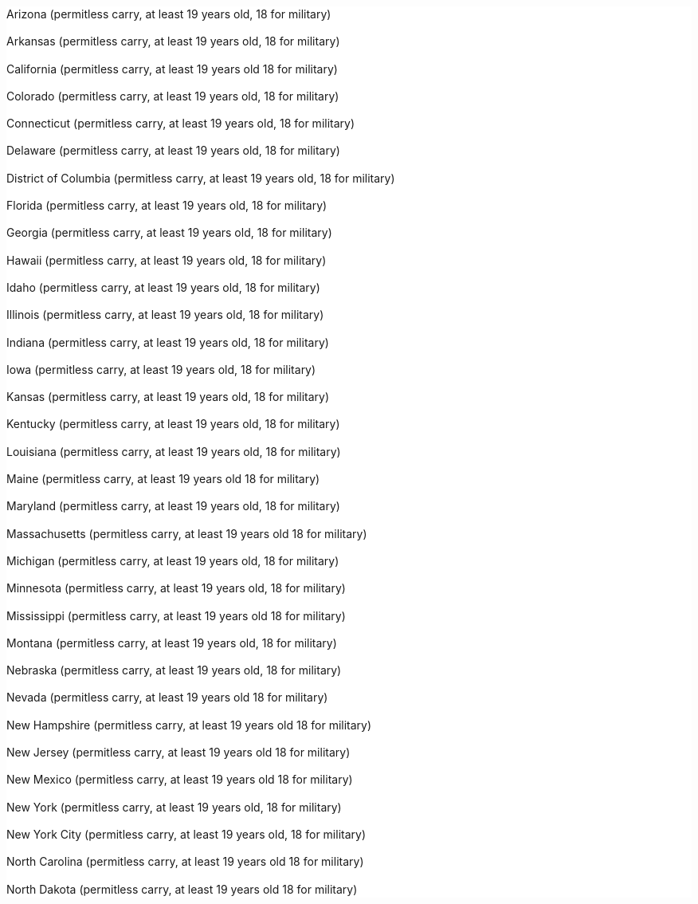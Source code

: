 Arizona (permitless carry, at least 19 years old, 18 for military)

Arkansas (permitless carry, at least 19 years old, 18 for military)

California (permitless carry, at least 19 years old 18 for military)

Colorado (permitless carry, at least 19 years old, 18 for military)

Connecticut (permitless carry, at least 19 years old, 18 for military)

Delaware (permitless carry, at least 19 years old, 18 for military)

District of Columbia (permitless carry, at least 19 years old, 18 for military)

Florida (permitless carry, at least 19 years old, 18 for military)

Georgia (permitless carry, at least 19 years old, 18 for military)

Hawaii (permitless carry, at least 19 years old, 18 for military)

Idaho (permitless carry, at least 19 years old, 18 for military)

Illinois (permitless carry, at least 19 years old, 18 for military)

Indiana (permitless carry, at least 19 years old, 18 for military)

Iowa (permitless carry, at least 19 years old, 18 for military)

Kansas (permitless carry, at least 19 years old, 18 for military)

Kentucky (permitless carry, at least 19 years old, 18 for military)

Louisiana (permitless carry, at least 19 years old, 18 for military)

Maine (permitless carry, at least 19 years old 18 for military)

Maryland (permitless carry, at least 19 years old, 18 for military)

Massachusetts (permitless carry, at least 19 years old 18 for military)

Michigan (permitless carry, at least 19 years old, 18 for military)

Minnesota (permitless carry, at least 19 years old, 18 for military)

Mississippi (permitless carry, at least 19 years old 18 for military)

Montana (permitless carry, at least 19 years old, 18 for military)

Nebraska (permitless carry, at least 19 years old, 18 for military)

Nevada (permitless carry, at least 19 years old 18 for military)

New Hampshire (permitless carry, at least 19 years old 18 for military)

New Jersey (permitless carry, at least 19 years old 18 for military)

New Mexico (permitless carry, at least 19 years old 18 for military)

New York (permitless carry, at least 19 years old, 18 for military)

New York City (permitless carry, at least 19 years old, 18 for military)

North Carolina (permitless carry, at least 19 years old 18 for military)

North Dakota (permitless carry, at least 19 years old 18 for military)
